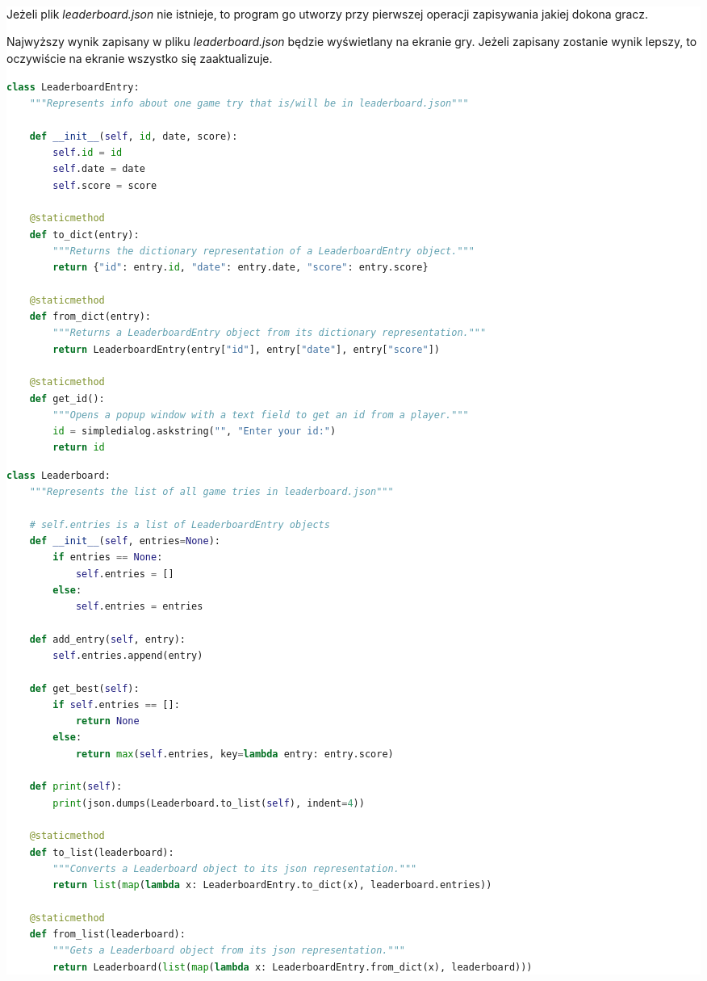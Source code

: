 Jeżeli plik *leaderboard.json* nie istnieje, to program go utworzy przy pierwszej operacji zapisywania jakiej dokona gracz.

Najwyższy wynik zapisany w pliku *leaderboard.json* będzie wyświetlany na ekranie gry. Jeżeli zapisany zostanie wynik lepszy, to oczywiście na ekranie wszystko się zaaktualizuje.

```python
class LeaderboardEntry:
    """Represents info about one game try that is/will be in leaderboard.json"""

    def __init__(self, id, date, score):
        self.id = id
        self.date = date
        self.score = score

    @staticmethod
    def to_dict(entry):
        """Returns the dictionary representation of a LeaderboardEntry object."""
        return {"id": entry.id, "date": entry.date, "score": entry.score}

    @staticmethod
    def from_dict(entry):
        """Returns a LeaderboardEntry object from its dictionary representation."""
        return LeaderboardEntry(entry["id"], entry["date"], entry["score"])

    @staticmethod
    def get_id():
        """Opens a popup window with a text field to get an id from a player."""
        id = simpledialog.askstring("", "Enter your id:")
        return id
```

```python
class Leaderboard:
    """Represents the list of all game tries in leaderboard.json"""

    # self.entries is a list of LeaderboardEntry objects
    def __init__(self, entries=None):
        if entries == None:
            self.entries = []
        else:
            self.entries = entries

    def add_entry(self, entry):
        self.entries.append(entry)

    def get_best(self):
        if self.entries == []:
            return None
        else:
            return max(self.entries, key=lambda entry: entry.score)

    def print(self):
        print(json.dumps(Leaderboard.to_list(self), indent=4))

    @staticmethod
    def to_list(leaderboard):
        """Converts a Leaderboard object to its json representation."""
        return list(map(lambda x: LeaderboardEntry.to_dict(x), leaderboard.entries))

    @staticmethod
    def from_list(leaderboard):
        """Gets a Leaderboard object from its json representation."""
        return Leaderboard(list(map(lambda x: LeaderboardEntry.from_dict(x), leaderboard)))

```